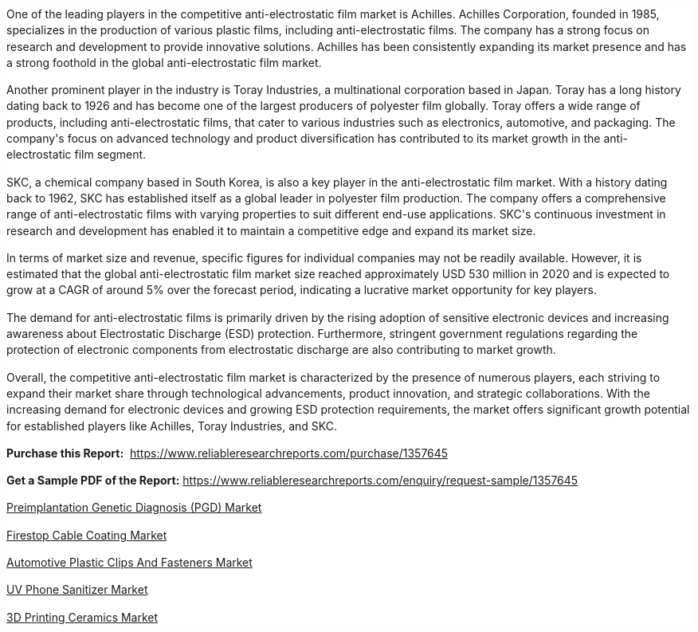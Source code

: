 <p><p>One of the leading players in the competitive anti-electrostatic film market is Achilles. Achilles Corporation, founded in 1985, specializes in the production of various plastic films, including anti-electrostatic films. The company has a strong focus on research and development to provide innovative solutions. Achilles has been consistently expanding its market presence and has a strong foothold in the global anti-electrostatic film market.</p><p>Another prominent player in the industry is Toray Industries, a multinational corporation based in Japan. Toray has a long history dating back to 1926 and has become one of the largest producers of polyester film globally. Toray offers a wide range of products, including anti-electrostatic films, that cater to various industries such as electronics, automotive, and packaging. The company's focus on advanced technology and product diversification has contributed to its market growth in the anti-electrostatic film segment.</p><p>SKC, a chemical company based in South Korea, is also a key player in the anti-electrostatic film market. With a history dating back to 1962, SKC has established itself as a global leader in polyester film production. The company offers a comprehensive range of anti-electrostatic films with varying properties to suit different end-use applications. SKC's continuous investment in research and development has enabled it to maintain a competitive edge and expand its market size.</p><p>In terms of market size and revenue, specific figures for individual companies may not be readily available. However, it is estimated that the global anti-electrostatic film market size reached approximately USD 530 million in 2020 and is expected to grow at a CAGR of around 5% over the forecast period, indicating a lucrative market opportunity for key players.</p><p>The demand for anti-electrostatic films is primarily driven by the rising adoption of sensitive electronic devices and increasing awareness about Electrostatic Discharge (ESD) protection. Furthermore, stringent government regulations regarding the protection of electronic components from electrostatic discharge are also contributing to market growth.</p><p>Overall, the competitive anti-electrostatic film market is characterized by the presence of numerous players, each striving to expand their market share through technological advancements, product innovation, and strategic collaborations. With the increasing demand for electronic devices and growing ESD protection requirements, the market offers significant growth potential for established players like Achilles, Toray Industries, and SKC.</p></p>
<p><strong>Purchase this Report:</strong>&nbsp;&nbsp;<a href="https://www.reliableresearchreports.com/purchase/1357645">https://www.reliableresearchreports.com/purchase/1357645</a></p>
<p></p>
<p><strong>Get a Sample PDF of the Report:</strong>&nbsp;<a href="https://www.reliableresearchreports.com/enquiry/request-sample/1357645">https://www.reliableresearchreports.com/enquiry/request-sample/1357645</a></p>
<p><p><a href="https://github.com/WillieWoodard/Market-Research-Report-List-1/blob/main/preimplantation-genetic-diagnosis-pgd-market.md">Preimplantation Genetic Diagnosis (PGD) Market</a></p><p><a href="https://medium.com/@poem.snap.phase/firestop-cable-coating-market-size-growth-forecast-2023-2030-82ea929dee9d">Firestop Cable Coating Market</a></p><p><a href="https://www.linkedin.com/pulse/automotive-plastic-clips-fasteners-market-research-report-apfee/">Automotive Plastic Clips And Fasteners Market</a></p><p><a href="https://www.linkedin.com/pulse/uv-phone-sanitizer-market-size-share-amp-trends-analysis-report-aorje/">UV Phone Sanitizer Market</a></p><p><a href="https://medium.com/@late.bean.frame/3d-printing-ceramics-market-size-growth-forecast-2023-2030-f22191fd632f">3D Printing Ceramics Market</a></p></p>